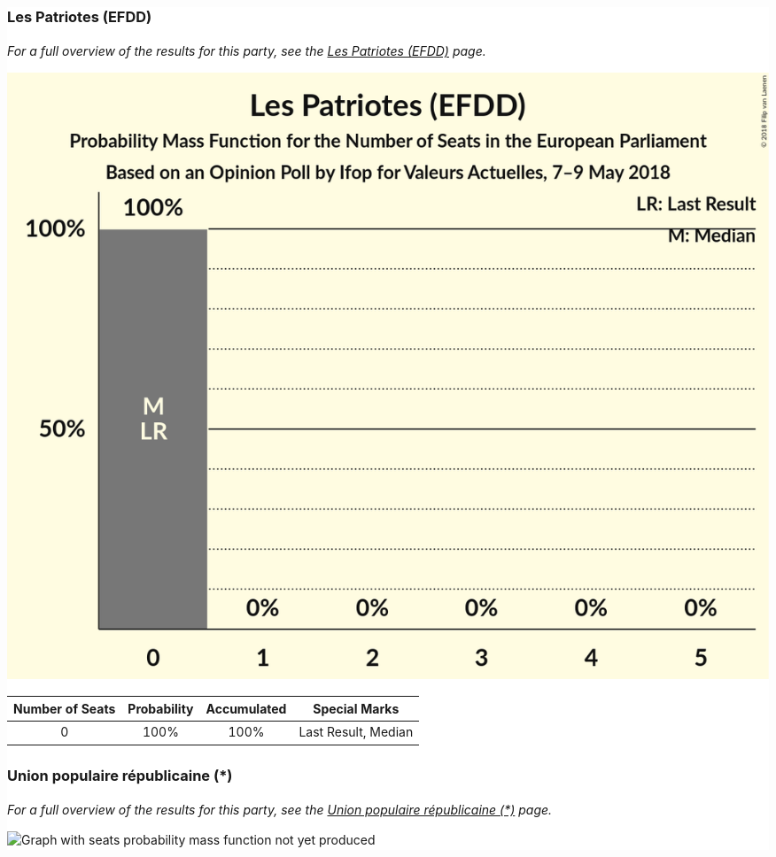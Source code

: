 ### Les Patriotes (EFDD)

*For a full overview of the results for this party, see the [Les Patriotes (EFDD)](party-lespatriotesefdd.html) page.*

![Graph with seats probability mass function not yet produced](2018-05-09-Ifop-seats-pmf-lespatriotesefdd.png "Seats Probability Mass Function")

| Number of Seats | Probability | Accumulated | Special Marks |
|:---------------:|:-----------:|:-----------:|:-------------:|
| 0 | 100% | 100% | Last Result, Median |

### Union populaire républicaine (*)

*For a full overview of the results for this party, see the [Union populaire républicaine (*)](party-unionpopulairerépublicaine.html) page.*

![Graph with seats probability mass function not yet produced](2018-05-09-Ifop-seats-pmf-unionpopulairerépublicaine.png "Seats Probability Mass Function")
